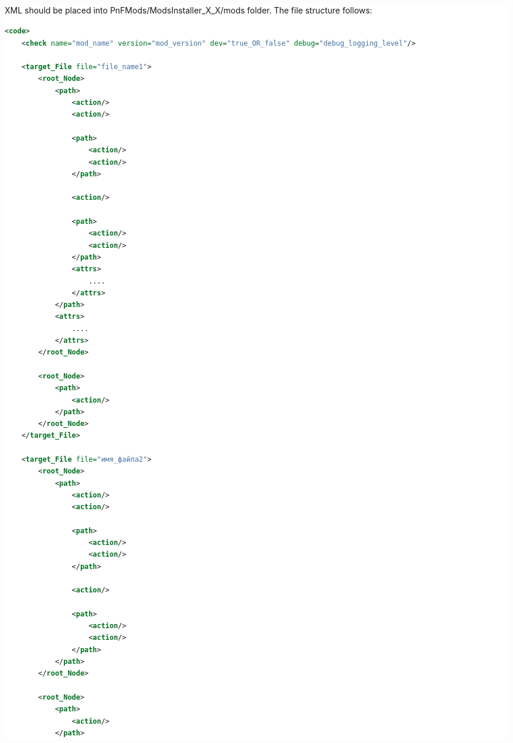 XML should be placed into PnFMods/ModsInstaller_X_X/mods folder.
The file structure follows:

```xml
<code>
	<check name="mod_name" version="mod_version" dev="true_OR_false" debug="debug_logging_level"/>

	<target_File file="file_name1">
		<root_Node>
			<path>
				<action/>
				<action/>

				<path>
					<action/>
					<action/>
				</path>

				<action/>

				<path>
					<action/>
					<action/>
				</path>
				<attrs>
					....
				</attrs>
			</path>
			<attrs>
				....
			</attrs>
		</root_Node>

		<root_Node>
			<path>
				<action/>
			</path>
		</root_Node>
	</target_File>

	<target_File file="имя_файла2">
		<root_Node>
			<path>
				<action/>
				<action/>

				<path>
					<action/>
					<action/>
				</path>

				<action/>

				<path>
					<action/>
					<action/>
				</path>
			</path>
		</root_Node>

		<root_Node>
			<path>
				<action/>
			</path>
```